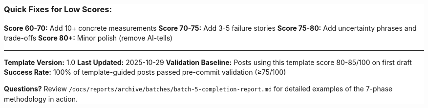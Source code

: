 ### Quick Fixes for Low Scores:

**Score 60-70:** Add 10+ concrete measurements
**Score 70-75:** Add 3-5 failure stories
**Score 75-80:** Add uncertainty phrases and trade-offs
**Score 80+:** Minor polish (remove AI-tells)

---

**Template Version:** 1.0
**Last Updated:** 2025-10-29
**Validation Baseline:** Posts using this template score 80-85/100 on first draft
**Success Rate:** 100% of template-guided posts passed pre-commit validation (≥75/100)

**Questions?** Review `/docs/reports/archive/batches/batch-5-completion-report.md` for detailed examples of the 7-phase methodology in action.
